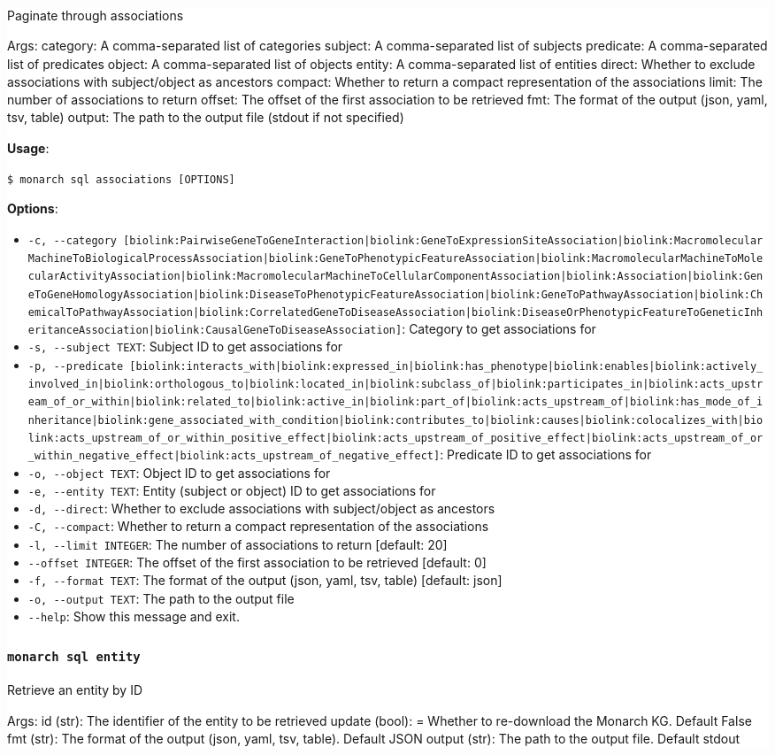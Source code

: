 Paginate through associations

Args:
    category: A comma-separated list of categories
    subject: A comma-separated list of subjects
    predicate: A comma-separated list of predicates
    object: A comma-separated list of objects
    entity: A comma-separated list of entities
    direct: Whether to exclude associations with subject/object as ancestors
    compact: Whether to return a compact representation of the associations
    limit: The number of associations to return
    offset: The offset of the first association to be retrieved
    fmt: The format of the output (json, yaml, tsv, table)
    output: The path to the output file (stdout if not specified)

**Usage**:

```console
$ monarch sql associations [OPTIONS]
```

**Options**:

* `-c, --category [biolink:PairwiseGeneToGeneInteraction|biolink:GeneToExpressionSiteAssociation|biolink:MacromolecularMachineToBiologicalProcessAssociation|biolink:GeneToPhenotypicFeatureAssociation|biolink:MacromolecularMachineToMolecularActivityAssociation|biolink:MacromolecularMachineToCellularComponentAssociation|biolink:Association|biolink:GeneToGeneHomologyAssociation|biolink:DiseaseToPhenotypicFeatureAssociation|biolink:GeneToPathwayAssociation|biolink:ChemicalToPathwayAssociation|biolink:CorrelatedGeneToDiseaseAssociation|biolink:DiseaseOrPhenotypicFeatureToGeneticInheritanceAssociation|biolink:CausalGeneToDiseaseAssociation]`: Category to get associations for
* `-s, --subject TEXT`: Subject ID to get associations for
* `-p, --predicate [biolink:interacts_with|biolink:expressed_in|biolink:has_phenotype|biolink:enables|biolink:actively_involved_in|biolink:orthologous_to|biolink:located_in|biolink:subclass_of|biolink:participates_in|biolink:acts_upstream_of_or_within|biolink:related_to|biolink:active_in|biolink:part_of|biolink:acts_upstream_of|biolink:has_mode_of_inheritance|biolink:gene_associated_with_condition|biolink:contributes_to|biolink:causes|biolink:colocalizes_with|biolink:acts_upstream_of_or_within_positive_effect|biolink:acts_upstream_of_positive_effect|biolink:acts_upstream_of_or_within_negative_effect|biolink:acts_upstream_of_negative_effect]`: Predicate ID to get associations for
* `-o, --object TEXT`: Object ID to get associations for
* `-e, --entity TEXT`: Entity (subject or object) ID to get associations for
* `-d, --direct`: Whether to exclude associations with subject/object as ancestors
* `-C, --compact`: Whether to return a compact representation of the associations
* `-l, --limit INTEGER`: The number of associations to return  [default: 20]
* `--offset INTEGER`: The offset of the first association to be retrieved  [default: 0]
* `-f, --format TEXT`: The format of the output (json, yaml, tsv, table)  [default: json]
* `-o, --output TEXT`: The path to the output file
* `--help`: Show this message and exit.

### `monarch sql entity`

Retrieve an entity by ID

Args:
    id (str): The identifier of the entity to be retrieved
    update (bool): = Whether to re-download the Monarch KG. Default False
    fmt (str): The format of the output (json, yaml, tsv, table). Default JSON
    output (str): The path to the output file. Default stdout
